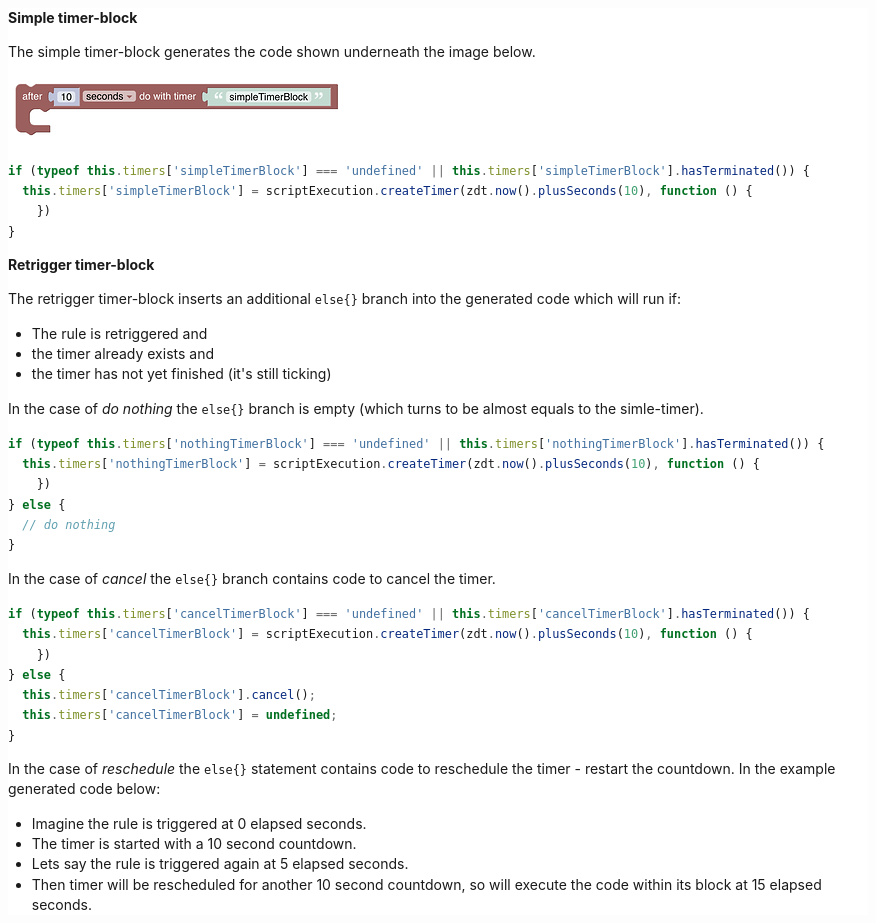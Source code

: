 **Simple timer-block**

The simple timer-block generates the code shown underneath the image below.

![simple-timer](images/blockly/blockly-simple-timer.png)
```javascript
if (typeof this.timers['simpleTimerBlock'] === 'undefined' || this.timers['simpleTimerBlock'].hasTerminated()) {
  this.timers['simpleTimerBlock'] = scriptExecution.createTimer(zdt.now().plusSeconds(10), function () {
    })
}
```

**Retrigger timer-block**

The retrigger timer-block inserts an additional `else{}` branch into the generated code which will run if:
* The rule is retriggered and
* the timer already exists and
* the timer has not yet finished (it's still ticking)

In the case of *do nothing* the `else{}` branch is empty (which turns to be almost equals to the simle-timer).
```javascript
if (typeof this.timers['nothingTimerBlock'] === 'undefined' || this.timers['nothingTimerBlock'].hasTerminated()) {
  this.timers['nothingTimerBlock'] = scriptExecution.createTimer(zdt.now().plusSeconds(10), function () {
    })
} else {
  // do nothing
}
```
In the case of *cancel* the `else{}` branch contains code to cancel the timer.

```javascript
if (typeof this.timers['cancelTimerBlock'] === 'undefined' || this.timers['cancelTimerBlock'].hasTerminated()) {
  this.timers['cancelTimerBlock'] = scriptExecution.createTimer(zdt.now().plusSeconds(10), function () {
    })
} else {
  this.timers['cancelTimerBlock'].cancel();
  this.timers['cancelTimerBlock'] = undefined;
}
```
In the case of *reschedule* the `else{}` statement contains code to reschedule the timer - restart the countdown. In the example generated code below:

* Imagine the rule is triggered at 0 elapsed seconds.
* The timer is started with a 10 second countdown.
* Lets say the rule is triggered again at 5 elapsed seconds.
* Then timer will be rescheduled for another 10 second countdown, so will execute the code within its block at 15 elapsed seconds.
